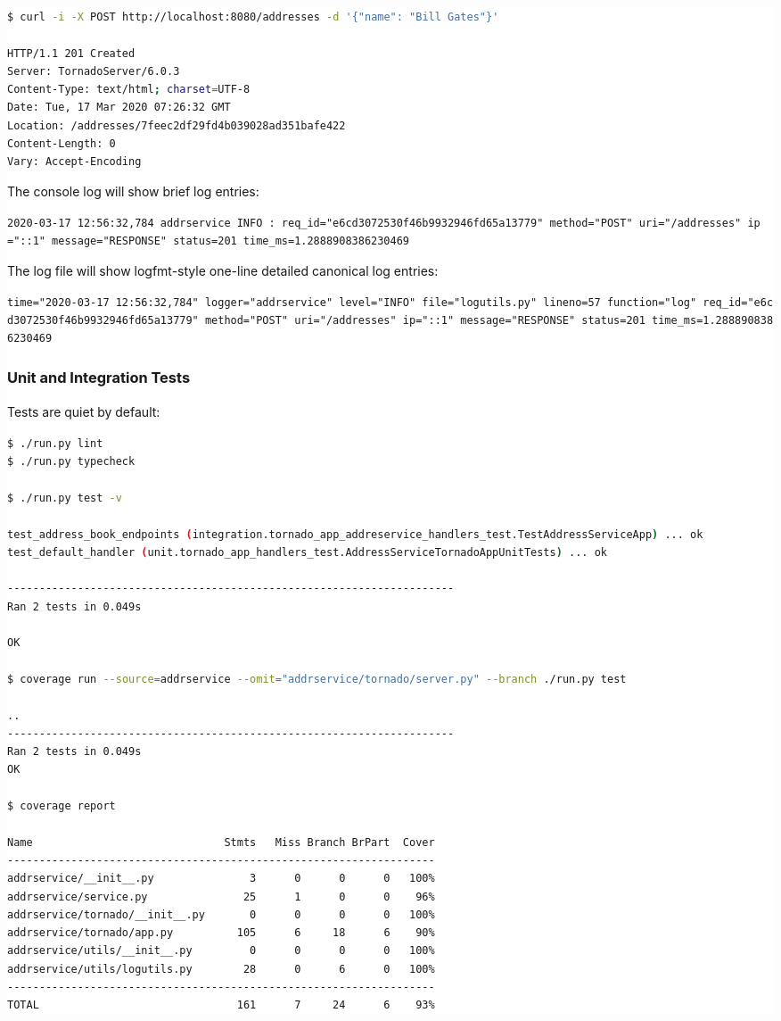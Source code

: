 ```bash
$ curl -i -X POST http://localhost:8080/addresses -d '{"name": "Bill Gates"}'

HTTP/1.1 201 Created
Server: TornadoServer/6.0.3
Content-Type: text/html; charset=UTF-8
Date: Tue, 17 Mar 2020 07:26:32 GMT
Location: /addresses/7feec2df29fd4b039028ad351bafe422
Content-Length: 0
Vary: Accept-Encoding
```

The console log will show brief log entries:

``` log
2020-03-17 12:56:32,784 addrservice INFO : req_id="e6cd3072530f46b9932946fd65a13779" method="POST" uri="/addresses" ip="::1" message="RESPONSE" status=201 time_ms=1.2888908386230469
```

The log file will show logfmt-style one-line detailed canonical log entries:

``` log
time="2020-03-17 12:56:32,784" logger="addrservice" level="INFO" file="logutils.py" lineno=57 function="log" req_id="e6cd3072530f46b9932946fd65a13779" method="POST" uri="/addresses" ip="::1" message="RESPONSE" status=201 time_ms=1.2888908386230469
```

### Unit and Integration Tests

Tests are quiet by default:

``` bash
$ ./run.py lint
$ ./run.py typecheck

$ ./run.py test -v

test_address_book_endpoints (integration.tornado_app_addreservice_handlers_test.TestAddressServiceApp) ... ok
test_default_handler (unit.tornado_app_handlers_test.AddressServiceTornadoAppUnitTests) ... ok

----------------------------------------------------------------------
Ran 2 tests in 0.049s

OK

$ coverage run --source=addrservice --omit="addrservice/tornado/server.py" --branch ./run.py test

..
----------------------------------------------------------------------
Ran 2 tests in 0.049s
OK

$ coverage report

Name                              Stmts   Miss Branch BrPart  Cover
-------------------------------------------------------------------
addrservice/__init__.py               3      0      0      0   100%
addrservice/service.py               25      1      0      0    96%
addrservice/tornado/__init__.py       0      0      0      0   100%
addrservice/tornado/app.py          105      6     18      6    90%
addrservice/utils/__init__.py         0      0      0      0   100%
addrservice/utils/logutils.py        28      0      6      0   100%
-------------------------------------------------------------------
TOTAL                               161      7     24      6    93%
```
